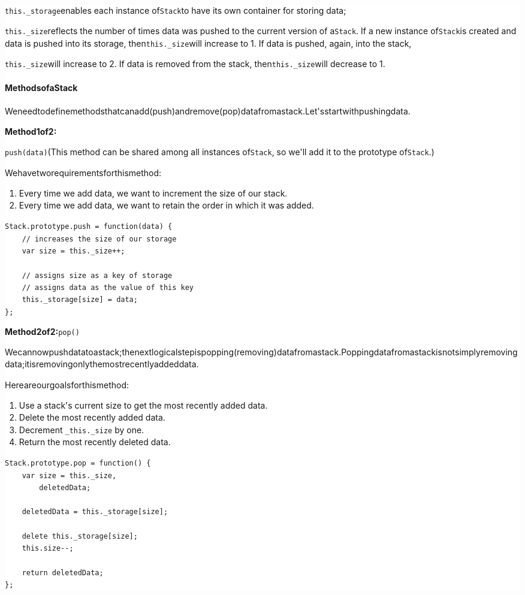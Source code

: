 `this._storage`enables each instance of`Stack`to have its own container for storing data;

`this._size`reflects the number of times data was pushed to the current version of a`Stack`. If a new instance of`Stack`is created and data is pushed into its storage, then`this._size`will increase to 1. If data is pushed, again, into the stack,

`this._size`will increase to 2. If data is removed from the stack, then`this._size`will decrease to 1.

#### MethodsofaStack

Weneedtodefinemethodsthatcanadd\(push\)andremove\(pop\)datafromastack.Let'sstartwithpushingdata.

**Method1of2:**

`push(data)`\(This method can be shared among all instances of`Stack`, so we'll add it to the prototype of`Stack`.\)

Wehavetworequirementsforthismethod:

1. Every time we add data, we want to increment the size of our stack.
2. Every time we add data, we want to retain the order in which it was added.

```
Stack.prototype.push = function(data) {
    // increases the size of our storage
    var size = this._size++;

    // assigns size as a key of storage
    // assigns data as the value of this key
    this._storage[size] = data;
};
```

**Method2of2:**`pop()`

Wecannowpushdatatoastack;thenextlogicalstepispopping\(removing\)datafromastack.Poppingdatafromastackisnotsimplyremovingdata;itisremovingonlythemostrecentlyaddeddata.

Hereareourgoalsforthismethod:

1. Use a stack's current size to get the most recently added data.
2. Delete the most recently added data.
3. Decrement
   `_this._size`
   by one.
4. Return the most recently deleted data.

```
Stack.prototype.pop = function() {
    var size = this._size,
        deletedData;

    deletedData = this._storage[size];

    delete this._storage[size];
    this.size--;

    return deletedData;
};
```
